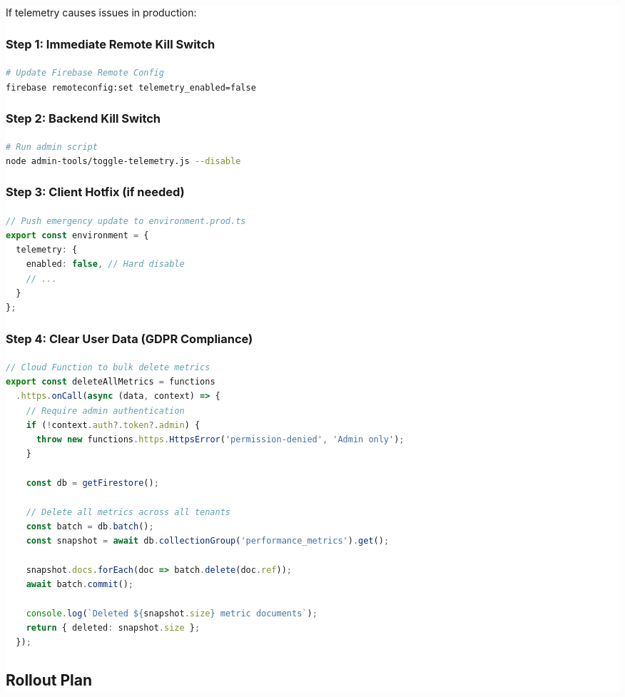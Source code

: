 If telemetry causes issues in production:

### Step 1: Immediate Remote Kill Switch
```bash
# Update Firebase Remote Config
firebase remoteconfig:set telemetry_enabled=false
```

### Step 2: Backend Kill Switch
```bash
# Run admin script
node admin-tools/toggle-telemetry.js --disable
```

### Step 3: Client Hotfix (if needed)
```typescript
// Push emergency update to environment.prod.ts
export const environment = {
  telemetry: {
    enabled: false, // Hard disable
    // ...
  }
};
```

### Step 4: Clear User Data (GDPR Compliance)
```typescript
// Cloud Function to bulk delete metrics
export const deleteAllMetrics = functions
  .https.onCall(async (data, context) => {
    // Require admin authentication
    if (!context.auth?.token?.admin) {
      throw new functions.https.HttpsError('permission-denied', 'Admin only');
    }

    const db = getFirestore();

    // Delete all metrics across all tenants
    const batch = db.batch();
    const snapshot = await db.collectionGroup('performance_metrics').get();

    snapshot.docs.forEach(doc => batch.delete(doc.ref));
    await batch.commit();

    console.log(`Deleted ${snapshot.size} metric documents`);
    return { deleted: snapshot.size };
  });
```

## Rollout Plan
